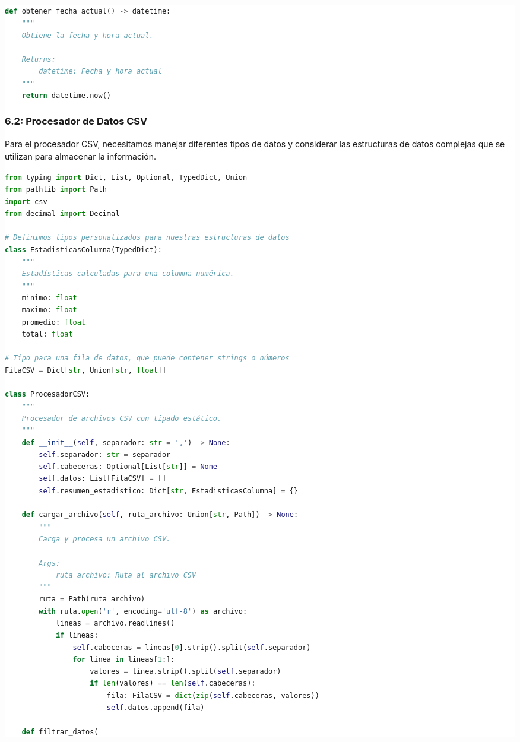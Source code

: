 ```python
def obtener_fecha_actual() -> datetime:
    """
    Obtiene la fecha y hora actual.

    Returns:
        datetime: Fecha y hora actual
    """
    return datetime.now()

```

### 6.2: Procesador de Datos CSV

Para el procesador CSV, necesitamos manejar diferentes tipos de datos y considerar las estructuras de datos complejas que se utilizan para almacenar la información.

```python
from typing import Dict, List, Optional, TypedDict, Union
from pathlib import Path
import csv
from decimal import Decimal

# Definimos tipos personalizados para nuestras estructuras de datos
class EstadisticasColumna(TypedDict):
    """
    Estadísticas calculadas para una columna numérica.
    """
    minimo: float
    maximo: float
    promedio: float
    total: float

# Tipo para una fila de datos, que puede contener strings o números
FilaCSV = Dict[str, Union[str, float]]

class ProcesadorCSV:
    """
    Procesador de archivos CSV con tipado estático.
    """
    def __init__(self, separador: str = ',') -> None:
        self.separador: str = separador
        self.cabeceras: Optional[List[str]] = None
        self.datos: List[FilaCSV] = []
        self.resumen_estadistico: Dict[str, EstadisticasColumna] = {}

    def cargar_archivo(self, ruta_archivo: Union[str, Path]) -> None:
        """
        Carga y procesa un archivo CSV.

        Args:
            ruta_archivo: Ruta al archivo CSV
        """
        ruta = Path(ruta_archivo)
        with ruta.open('r', encoding='utf-8') as archivo:
            lineas = archivo.readlines()
            if lineas:
                self.cabeceras = lineas[0].strip().split(self.separador)
                for linea in lineas[1:]:
                    valores = linea.strip().split(self.separador)
                    if len(valores) == len(self.cabeceras):
                        fila: FilaCSV = dict(zip(self.cabeceras, valores))
                        self.datos.append(fila)

    def filtrar_datos(
```